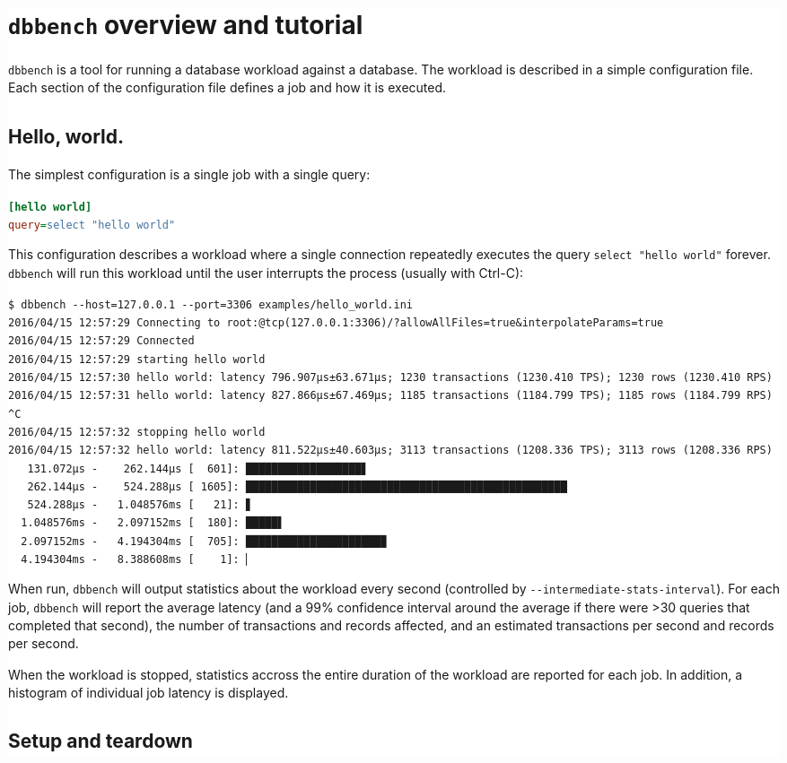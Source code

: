 # `dbbench` overview and tutorial

`dbbench` is a tool for running a database workload against a database.
The workload is described in a simple configuration file. Each section
of the configuration file defines a job and how it is executed.

## Hello, world.

The simplest configuration is a single job with a single query:

```ini
[hello world]
query=select "hello world"
```

This configuration describes a workload where a single connection repeatedly
executes the query `select "hello world"` forever. `dbbench` will run
this workload until the user interrupts the process (usually with Ctrl-C):

```console
$ dbbench --host=127.0.0.1 --port=3306 examples/hello_world.ini
2016/04/15 12:57:29 Connecting to root:@tcp(127.0.0.1:3306)/?allowAllFiles=true&interpolateParams=true
2016/04/15 12:57:29 Connected
2016/04/15 12:57:29 starting hello world
2016/04/15 12:57:30 hello world: latency 796.907µs±63.671µs; 1230 transactions (1230.410 TPS); 1230 rows (1230.410 RPS)
2016/04/15 12:57:31 hello world: latency 827.866µs±67.469µs; 1185 transactions (1184.799 TPS); 1185 rows (1184.799 RPS)
^C
2016/04/15 12:57:32 stopping hello world
2016/04/15 12:57:32 hello world: latency 811.522µs±40.603µs; 3113 transactions (1208.336 TPS); 3113 rows (1208.336 RPS)
   131.072µs -    262.144µs [  601]: ██████████████████▋
   262.144µs -    524.288µs [ 1605]: ██████████████████████████████████████████████████
   524.288µs -   1.048576ms [   21]: ▋
  1.048576ms -   2.097152ms [  180]: █████▌
  2.097152ms -   4.194304ms [  705]: █████████████████████▉
  4.194304ms -   8.388608ms [    1]: ▏
```

When run, `dbbench` will output statistics about the workload every second
(controlled by `--intermediate-stats-interval`). For each job, `dbbench` will
report the average latency (and a 99% confidence interval around the
average if there were >30 queries that completed that second), the number of
transactions and records affected, and an estimated transactions per second
and records per second.

When the workload is stopped, statistics accross the entire duration of the
workload are reported for each job. In addition, a histogram of individual
job latency is displayed.

## Setup and teardown
